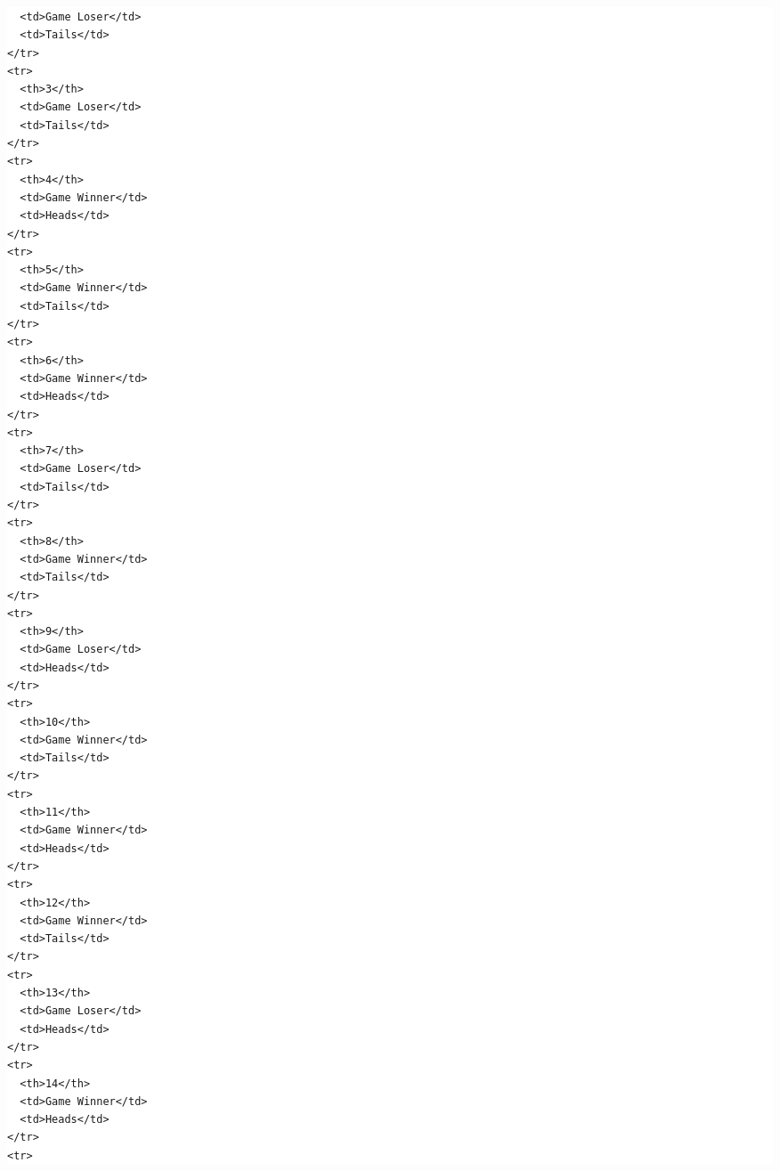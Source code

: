       <td>Game Loser</td>
      <td>Tails</td>
    </tr>
    <tr>
      <th>3</th>
      <td>Game Loser</td>
      <td>Tails</td>
    </tr>
    <tr>
      <th>4</th>
      <td>Game Winner</td>
      <td>Heads</td>
    </tr>
    <tr>
      <th>5</th>
      <td>Game Winner</td>
      <td>Tails</td>
    </tr>
    <tr>
      <th>6</th>
      <td>Game Winner</td>
      <td>Heads</td>
    </tr>
    <tr>
      <th>7</th>
      <td>Game Loser</td>
      <td>Tails</td>
    </tr>
    <tr>
      <th>8</th>
      <td>Game Winner</td>
      <td>Tails</td>
    </tr>
    <tr>
      <th>9</th>
      <td>Game Loser</td>
      <td>Heads</td>
    </tr>
    <tr>
      <th>10</th>
      <td>Game Winner</td>
      <td>Tails</td>
    </tr>
    <tr>
      <th>11</th>
      <td>Game Winner</td>
      <td>Heads</td>
    </tr>
    <tr>
      <th>12</th>
      <td>Game Winner</td>
      <td>Tails</td>
    </tr>
    <tr>
      <th>13</th>
      <td>Game Loser</td>
      <td>Heads</td>
    </tr>
    <tr>
      <th>14</th>
      <td>Game Winner</td>
      <td>Heads</td>
    </tr>
    <tr>